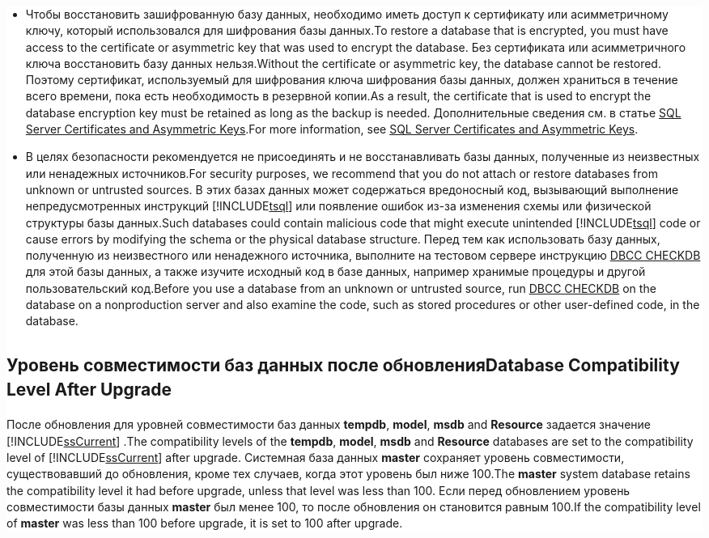 -   <span data-ttu-id="cb1cb-106">Чтобы восстановить зашифрованную базу данных, необходимо иметь доступ к сертификату или асимметричному ключу, который использовался для шифрования базы данных.</span><span class="sxs-lookup"><span data-stu-id="cb1cb-106">To restore a database that is encrypted, you must have access to the certificate or asymmetric key that was used to encrypt the database.</span></span> <span data-ttu-id="cb1cb-107">Без сертификата или асимметричного ключа восстановить базу данных нельзя.</span><span class="sxs-lookup"><span data-stu-id="cb1cb-107">Without the certificate or asymmetric key, the database cannot be restored.</span></span> <span data-ttu-id="cb1cb-108">Поэтому сертификат, используемый для шифрования ключа шифрования базы данных, должен храниться в течение всего времени, пока есть необходимость в резервной копии.</span><span class="sxs-lookup"><span data-stu-id="cb1cb-108">As a result, the certificate that is used to encrypt the database encryption key must be retained as long as the backup is needed.</span></span> <span data-ttu-id="cb1cb-109">Дополнительные сведения см. в статье [SQL Server Certificates and Asymmetric Keys](../security/sql-server-certificates-and-asymmetric-keys.md).</span><span class="sxs-lookup"><span data-stu-id="cb1cb-109">For more information, see [SQL Server Certificates and Asymmetric Keys](../security/sql-server-certificates-and-asymmetric-keys.md).</span></span>  
  
-   <span data-ttu-id="cb1cb-110">В целях безопасности рекомендуется не присоединять и не восстанавливать базы данных, полученные из неизвестных или ненадежных источников.</span><span class="sxs-lookup"><span data-stu-id="cb1cb-110">For security purposes, we recommend that you do not attach or restore databases from unknown or untrusted sources.</span></span> <span data-ttu-id="cb1cb-111">В этих базах данных может содержаться вредоносный код, вызывающий выполнение непредусмотренных инструкций [!INCLUDE[tsql](../../includes/tsql-md.md)] или появление ошибок из-за изменения схемы или физической структуры базы данных.</span><span class="sxs-lookup"><span data-stu-id="cb1cb-111">Such databases could contain malicious code that might execute unintended [!INCLUDE[tsql](../../includes/tsql-md.md)] code or cause errors by modifying the schema or the physical database structure.</span></span> <span data-ttu-id="cb1cb-112">Перед тем как использовать базу данных, полученную из неизвестного или ненадежного источника, выполните на тестовом сервере инструкцию [DBCC CHECKDB](/sql/t-sql/database-console-commands/dbcc-checkdb-transact-sql) для этой базы данных, а также изучите исходный код в базе данных, например хранимые процедуры и другой пользовательский код.</span><span class="sxs-lookup"><span data-stu-id="cb1cb-112">Before you use a database from an unknown or untrusted source, run [DBCC CHECKDB](/sql/t-sql/database-console-commands/dbcc-checkdb-transact-sql) on the database on a nonproduction server and also examine the code, such as stored procedures or other user-defined code, in the database.</span></span>  
  
## <a name="database-compatibility-level-after-upgrade"></a><span data-ttu-id="cb1cb-113">Уровень совместимости баз данных после обновления</span><span class="sxs-lookup"><span data-stu-id="cb1cb-113">Database Compatibility Level After Upgrade</span></span>  
 <span data-ttu-id="cb1cb-114">После обновления для уровней совместимости баз данных **tempdb**, **model**, **msdb** and **Resource** задается значение [!INCLUDE[ssCurrent](../../includes/sscurrent-md.md)] .</span><span class="sxs-lookup"><span data-stu-id="cb1cb-114">The compatibility levels of the **tempdb**, **model**, **msdb** and **Resource** databases are set to the compatibility level of [!INCLUDE[ssCurrent](../../includes/sscurrent-md.md)] after upgrade.</span></span> <span data-ttu-id="cb1cb-115">Системная база данных **master** сохраняет уровень совместимости, существовавший до обновления, кроме тех случаев, когда этот уровень был ниже 100.</span><span class="sxs-lookup"><span data-stu-id="cb1cb-115">The **master** system database retains the compatibility level it had before upgrade, unless that level was less than 100.</span></span> <span data-ttu-id="cb1cb-116">Если перед обновлением уровень совместимости базы данных **master** был менее 100, то после обновления он становится равным 100.</span><span class="sxs-lookup"><span data-stu-id="cb1cb-116">If the compatibility level of **master** was less than 100 before upgrade, it is set to 100 after upgrade.</span></span>  
  
